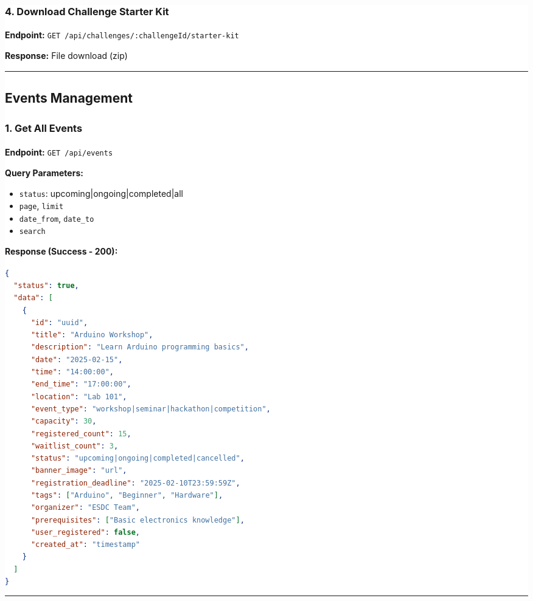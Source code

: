 
### 4. Download Challenge Starter Kit

**Endpoint:** `GET /api/challenges/:challengeId/starter-kit`

**Response:** File download (zip)

---

## Events Management

### 1. Get All Events

**Endpoint:** `GET /api/events`

**Query Parameters:**
- `status`: upcoming|ongoing|completed|all
- `page`, `limit`
- `date_from`, `date_to`
- `search`

**Response (Success - 200):**
```json
{
  "status": true,
  "data": [
    {
      "id": "uuid",
      "title": "Arduino Workshop",
      "description": "Learn Arduino programming basics",
      "date": "2025-02-15",
      "time": "14:00:00",
      "end_time": "17:00:00",
      "location": "Lab 101",
      "event_type": "workshop|seminar|hackathon|competition",
      "capacity": 30,
      "registered_count": 15,
      "waitlist_count": 3,
      "status": "upcoming|ongoing|completed|cancelled",
      "banner_image": "url",
      "registration_deadline": "2025-02-10T23:59:59Z",
      "tags": ["Arduino", "Beginner", "Hardware"],
      "organizer": "ESDC Team",
      "prerequisites": ["Basic electronics knowledge"],
      "user_registered": false,
      "created_at": "timestamp"
    }
  ]
}
```

---
